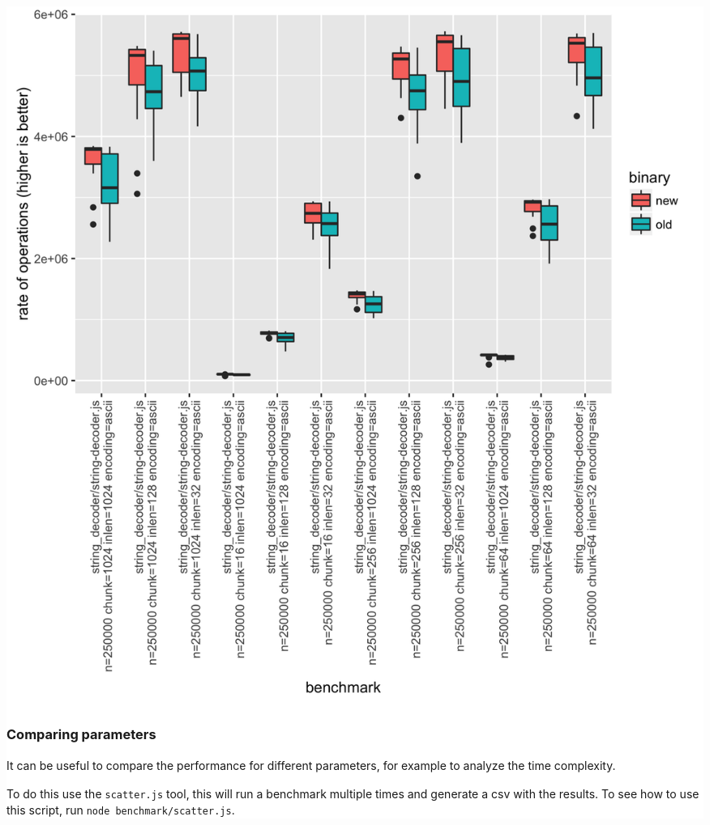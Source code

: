 ![compare tool boxplot](doc_img/compare-boxplot.png)

### Comparing parameters

It can be useful to compare the performance for different parameters, for
example to analyze the time complexity.

To do this use the `scatter.js` tool, this will run a benchmark multiple times
and generate a csv with the results. To see how to use this script,
run `node benchmark/scatter.js`.
